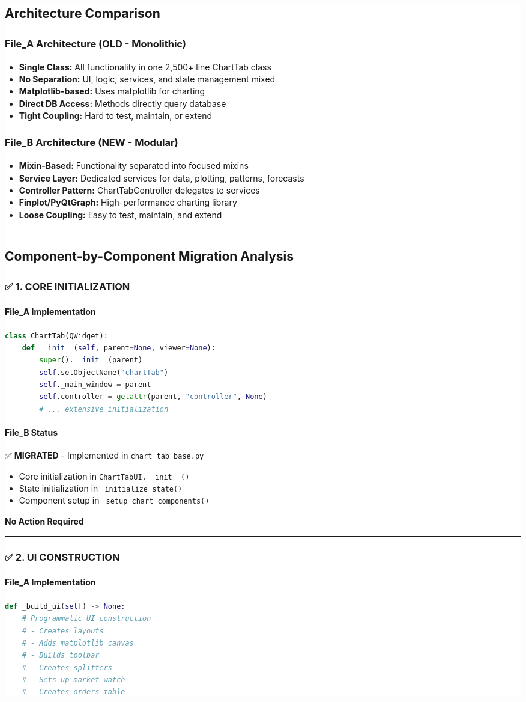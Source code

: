 
## Architecture Comparison

### File_A Architecture (OLD - Monolithic)
- **Single Class:** All functionality in one 2,500+ line ChartTab class
- **No Separation:** UI, logic, services, and state management mixed
- **Matplotlib-based:** Uses matplotlib for charting
- **Direct DB Access:** Methods directly query database
- **Tight Coupling:** Hard to test, maintain, or extend

### File_B Architecture (NEW - Modular)
- **Mixin-Based:** Functionality separated into focused mixins
- **Service Layer:** Dedicated services for data, plotting, patterns, forecasts
- **Controller Pattern:** ChartTabController delegates to services
- **Finplot/PyQtGraph:** High-performance charting library
- **Loose Coupling:** Easy to test, maintain, and extend

---

## Component-by-Component Migration Analysis

### ✅ **1. CORE INITIALIZATION**

#### File_A Implementation
```python
class ChartTab(QWidget):
    def __init__(self, parent=None, viewer=None):
        super().__init__(parent)
        self.setObjectName("chartTab")
        self._main_window = parent
        self.controller = getattr(parent, "controller", None)
        # ... extensive initialization
```

#### File_B Status
✅ **MIGRATED** - Implemented in `chart_tab_base.py`
- Core initialization in `ChartTabUI.__init__()`
- State initialization in `_initialize_state()`
- Component setup in `_setup_chart_components()`

**No Action Required**

---

### ✅ **2. UI CONSTRUCTION**

#### File_A Implementation
```python
def _build_ui(self) -> None:
    # Programmatic UI construction
    # - Creates layouts
    # - Adds matplotlib canvas
    # - Builds toolbar
    # - Creates splitters
    # - Sets up market watch
    # - Creates orders table
```
